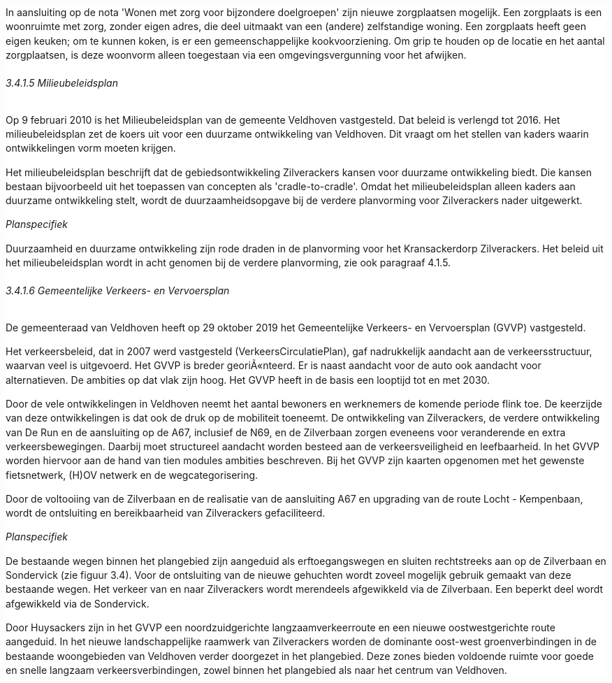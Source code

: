 In aansluiting op de nota 'Wonen met zorg voor bijzondere doelgroepen' zijn nieuwe zorgplaatsen mogelijk. Een zorgplaats is een woonruimte met zorg, zonder eigen adres, die deel uitmaakt van een (andere) zelfstandige woning. Een zorgplaats heeft geen eigen keuken; om te kunnen koken, is er een gemeenschappelijke kookvoorziening. Om grip te houden op de locatie en het aantal zorgplaatsen, is deze woonvorm alleen toegestaan via een omgevingsvergunning voor het afwijken.

###### 3\.4\.1\.5 Milieubeleidsplan

Op 9 februari 2010 is het Milieubeleidsplan van de gemeente Veldhoven vastgesteld. Dat beleid is verlengd tot 2016\. Het milieubeleidsplan zet de koers uit voor een duurzame ontwikkeling van Veldhoven. Dit vraagt om het stellen van kaders waarin ontwikkelingen vorm moeten krijgen.

Het milieubeleidsplan beschrijft dat de gebiedsontwikkeling Zilverackers kansen voor duurzame ontwikkeling biedt. Die kansen bestaan bijvoorbeeld uit het toepassen van concepten als 'cradle\-to\-cradle'. Omdat het milieubeleidsplan alleen kaders aan duurzame ontwikkeling stelt, wordt de duurzaamheidsopgave bij de verdere planvorming voor Zilverackers nader uitgewerkt.

*Planspecifiek*

Duurzaamheid en duurzame ontwikkeling zijn rode draden in de planvorming voor het Kransackerdorp Zilverackers. Het beleid uit het milieubeleidsplan wordt in acht genomen bij de verdere planvorming, zie ook paragraaf 4\.1\.5.

###### 3\.4\.1\.6 Gemeentelijke Verkeers\- en Vervoersplan

De gemeenteraad van Veldhoven heeft op 29 oktober 2019 het Gemeentelijke Verkeers\- en Vervoersplan (GVVP) vastgesteld.

Het verkeersbeleid, dat in 2007 werd vastgesteld (VerkeersCirculatiePlan), gaf nadrukkelijk aandacht aan de verkeersstructuur, waarvan veel is uitgevoerd. Het GVVP is breder georiÃ«nteerd. Er is naast aandacht voor de auto ook aandacht voor alternatieven. De ambities op dat vlak zijn hoog. Het GVVP heeft in de basis een looptijd tot en met 2030\.

Door de vele ontwikkelingen in Veldhoven neemt het aantal bewoners en werknemers de komende periode flink toe. De keerzijde van deze ontwikkelingen is dat ook de druk op de mobiliteit toeneemt. De ontwikkeling van Zilverackers, de verdere ontwikkeling van De Run en de aansluiting op de A67, inclusief de N69, en de Zilverbaan zorgen eveneens voor veranderende en extra verkeersbewegingen. Daarbij moet structureel aandacht worden besteed aan de verkeersveiligheid en leefbaarheid. In het GVVP worden hiervoor aan de hand van tien modules ambities beschreven. Bij het GVVP zijn kaarten opgenomen met het gewenste fietsnetwerk, (H)OV netwerk en de wegcategorisering.

Door de voltooiing van de Zilverbaan en de realisatie van de aansluiting A67 en upgrading van de route Locht \- Kempenbaan, wordt de ontsluiting en bereikbaarheid van Zilverackers gefaciliteerd.

*Planspecifiek*

De bestaande wegen binnen het plangebied zijn aangeduid als erftoegangswegen en sluiten rechtstreeks aan op de Zilverbaan en Sondervick (zie figuur 3\.4\). Voor de ontsluiting van de nieuwe gehuchten wordt zoveel mogelijk gebruik gemaakt van deze bestaande wegen. Het verkeer van en naar Zilverackers wordt merendeels afgewikkeld via de Zilverbaan. Een beperkt deel wordt afgewikkeld via de Sondervick.

Door Huysackers zijn in het GVVP een noordzuidgerichte langzaamverkeerroute en een nieuwe oostwestgerichte route aangeduid. In het nieuwe landschappelijke raamwerk van Zilverackers worden de dominante oost\-west groenverbindingen in de bestaande woongebieden van Veldhoven verder doorgezet in het plangebied. Deze zones bieden voldoende ruimte voor goede en snelle langzaam verkeersverbindingen, zowel binnen het plangebied als naar het centrum van Veldhoven.
